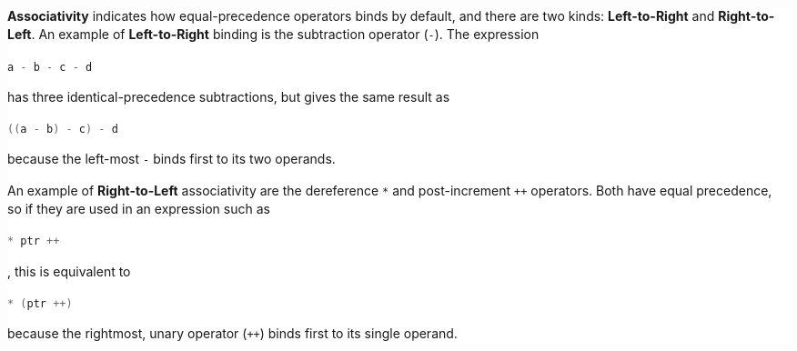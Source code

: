 **Associativity** indicates how equal-precedence operators binds by default, and there are two kinds: **Left-to-Right** and **Right-to-Left**. An example of **Left-to-Right** binding is the subtraction operator (`-`). The expression

```c
a - b - c - d

```

has three identical-precedence subtractions, but gives the same result as

```c
((a - b) - c) - d

```

because the left-most `-` binds first to its two operands.

An example of **Right-to-Left** associativity are the dereference `*` and post-increment `++` operators. Both have equal precedence, so if they are used in an expression such as

```c
* ptr ++

```

, this is equivalent to

```c
* (ptr ++)

```

because the rightmost, unary operator (`++`) binds first to its single operand.

